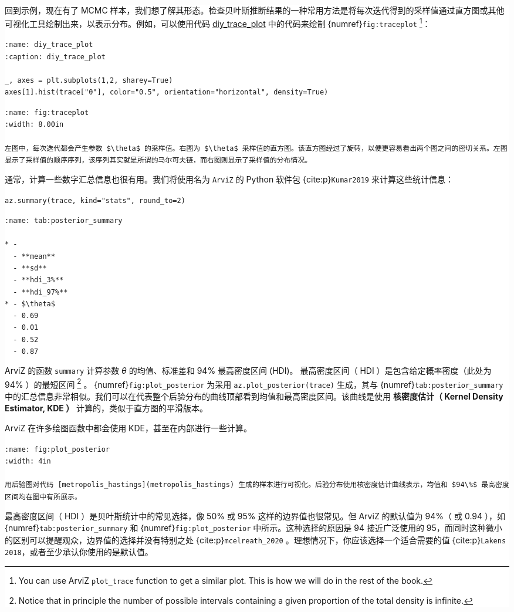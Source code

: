 回到示例，现在有了 MCMC 样本，我们想了解其形态。检查贝叶斯推断结果的一种常用方法是将每次迭代得到的采样值通过直方图或其他可视化工具绘制出来，以表示分布。例如，可以使用代码 [diy_trace_plot](diy_trace_plot) 中的代码来绘制 {numref}`fig:traceplot` [^11]：


```{code-block} ipython3 
:name: diy_trace_plot
:caption: diy_trace_plot

_, axes = plt.subplots(1,2, sharey=True) 
axes[1].hist(trace["θ"], color="0.5", orientation="horizontal", density=True)
```

```{figure} figures/traceplot.png
:name: fig:traceplot
:width: 8.00in 
 
左图中，每次迭代都会产生参数 $\theta$ 的采样值。右图为 $\theta$ 采样值的直方图。该直方图经过了旋转，以便更容易看出两个图之间的密切关系。左图显示了采样值的顺序序列，该序列其实就是所谓的马尔可夫链，而右图则显示了采样值的分布情况。
``` 

通常，计算一些数字汇总信息也很有用。我们将使用名为 `ArviZ` 的 Python 软件包 {cite:p}`Kumar2019` 来计算这些统计信息：

```{code-block} ipython3 
az.summary(trace, kind="stats", round_to=2)
```

```{list-table} 后验分布的汇总信息
:name: tab:posterior_summary 

* -
  - **mean**
  - **sd**
  - **hdi_3%**
  - **hdi_97%**
* - $\theta$
  - 0.69
  - 0.01
  - 0.52
  - 0.87
```

ArviZ 的函数 `summary` 计算参数 $\theta$ 的均值、标准差和 $94\%$ 最高密度区间 (HDI)。 最高密度区间（ HDI ）是包含给定概率密度（此处为 $94\%$ ）的最短区间 [^12] 。 {numref}`fig:plot_posterior` 为采用 `az.plot_posterior(trace)` 生成，其与 {numref}`tab:posterior_summary` 中的汇总信息非常相似。我们可以在代表整个后验分布的曲线顶部看到均值和最高密度区间。该曲线是使用 **核密度估计（ Kernel Density Estimator, KDE ）** 计算的，类似于直方图的平滑版本。

ArviZ 在许多绘图函数中都会使用 KDE，甚至在内部进行一些计算。

```{figure} figures/plot_posterior.png
:name: fig:plot_posterior
:width: 4in 
 
用后验图对代码 [metropolis_hastings](metropolis_hastings) 生成的样本进行可视化。后验分布使用核密度估计曲线表示，均值和 $94\%$ 最高密度区间均在图中有所展示。

``` 

最高密度区间（ HDI ）是贝叶斯统计中的常见选择，像 $50\%$ 或 $95\%$ 这样的边界值也很常见。但  ArviZ 的默认值为 $94\%$（ 或 $0.94$ ），如 {numref}`tab:posterior_summary` 和 {numref}`fig:plot_posterior` 中所示。这种选择的原因是 $94$ 接近广泛使用的 $95$，而同时这种微小的区别可以提醒观众，边界值的选择并没有特别之处 {cite:p}`mcelreath_2020` 。理想情况下，你应该选择一个适合需要的值 {cite:p}`Lakens2018`，或者至少承认你使用的是默认值。


[^1]: If you want to be more general you can even say that everything is a probability distribution as a quantity you assume to know with arbitrary precision that can be described by a Dirac delta function.
[^2]: Some authors call these quantities latent variables and reserve the name parameter to identify fixed, but unknown, quantities.
[^3]: Alternatively you can think of this in terms of certainty or information, depending if you are a glass half empty or glass half full person.
[^4]: Sometimes the word *distribution* will be implicit, this commonly occurs when discussing these topics.
[^5]: Here we are using experiment in the broad sense of any procedure to collect or generate data.
[^6]: <https://xkcd.com/2117/>
[^7]: Technically we should talk about the expectation of a random variable. See Section {ref}`expectations` for details.
[^8]: See detailed balance at Sections {ref}`markov_chains` and {ref}`sec_metropolis_hastings`.
[^9]: For a more extensive discussion about inference methods you should read Section {ref}`inference_methods` and references therein.
[^10]: This is sometimes referred to as a kernel in other Universal Inference Engines.
[^11]: You can use ArviZ `plot_trace` function to get a similar plot.  This is how we will do in the rest of the book.
[^12]: Notice that in principle the number of possible intervals containing a given proportion of the total density is infinite.
[^13]: For more examples check <https://en.wikipedia.org/wiki/Conjugate_prior#Table_of_conjugate_distributions> 
[^14]: Except, the ones happening in your brain.
[^15]: For example, a regularized linear regression with a L2 regularization is the same as using a Gaussian prior on the coefficient.
[^16]: For example, if we have samples from the posterior, then we can plug those samples of $\theta$ into $\kappa = \frac{\theta}{1-\theta}$.
[^17]: <https://en.wikipedia.org/wiki/Likelihood_principle> 
[^18]: See Section {ref}`entropy` for more details.
[^19]: Wikipedia has a longer list at <https://en.wikipedia.org/wiki/Maximum_entropy_probability_distribution#Other_examples> 
[^20]: Even when the definition of such priors will require more context than the one provided, we still think the example conveys a useful intuition, that will be refined as we progress through this book.